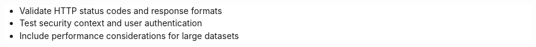 - Validate HTTP status codes and response formats
- Test security context and user authentication
- Include performance considerations for large datasets 